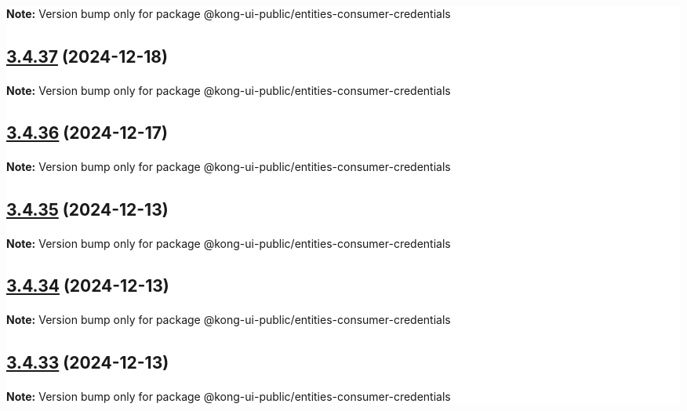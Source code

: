 **Note:** Version bump only for package @kong-ui-public/entities-consumer-credentials





## [3.4.37](https://github.com/Kong/public-ui-components/compare/@kong-ui-public/entities-consumer-credentials@3.4.36...@kong-ui-public/entities-consumer-credentials@3.4.37) (2024-12-18)

**Note:** Version bump only for package @kong-ui-public/entities-consumer-credentials





## [3.4.36](https://github.com/Kong/public-ui-components/compare/@kong-ui-public/entities-consumer-credentials@3.4.35...@kong-ui-public/entities-consumer-credentials@3.4.36) (2024-12-17)

**Note:** Version bump only for package @kong-ui-public/entities-consumer-credentials





## [3.4.35](https://github.com/Kong/public-ui-components/compare/@kong-ui-public/entities-consumer-credentials@3.4.34...@kong-ui-public/entities-consumer-credentials@3.4.35) (2024-12-13)

**Note:** Version bump only for package @kong-ui-public/entities-consumer-credentials





## [3.4.34](https://github.com/Kong/public-ui-components/compare/@kong-ui-public/entities-consumer-credentials@3.4.33...@kong-ui-public/entities-consumer-credentials@3.4.34) (2024-12-13)

**Note:** Version bump only for package @kong-ui-public/entities-consumer-credentials





## [3.4.33](https://github.com/Kong/public-ui-components/compare/@kong-ui-public/entities-consumer-credentials@3.4.32...@kong-ui-public/entities-consumer-credentials@3.4.33) (2024-12-13)

**Note:** Version bump only for package @kong-ui-public/entities-consumer-credentials




